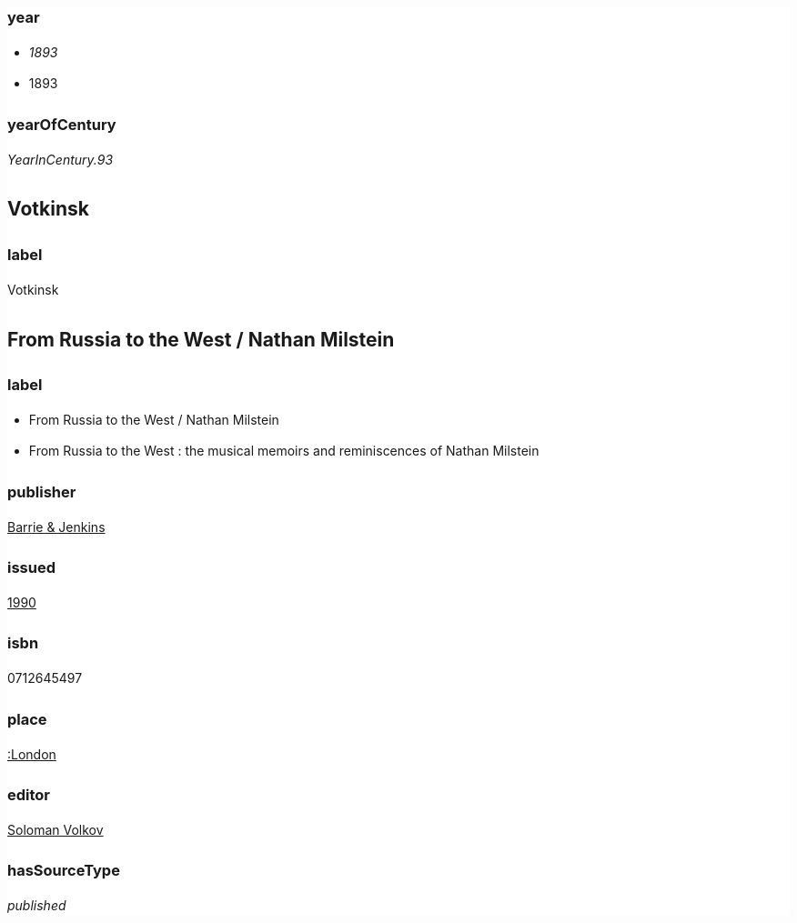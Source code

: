 ### year

 - *1893*

 - 1893

### yearOfCentury


*YearInCentury.93*

## Votkinsk

### label


Votkinsk

## From Russia to the West / Nathan Milstein

### label

 - From Russia to the West / Nathan Milstein

 - From Russia to the West : the musical memoirs and reminiscences of Nathan Milstein

### publisher


[Barrie & Jenkins](#Barrie-&-Jenkins)

### issued


[1990](#1990)

### isbn


0712645497

### place


[:London](#-London)

### editor


[Soloman Volkov](#Soloman-Volkov)

### hasSourceType


*published*
